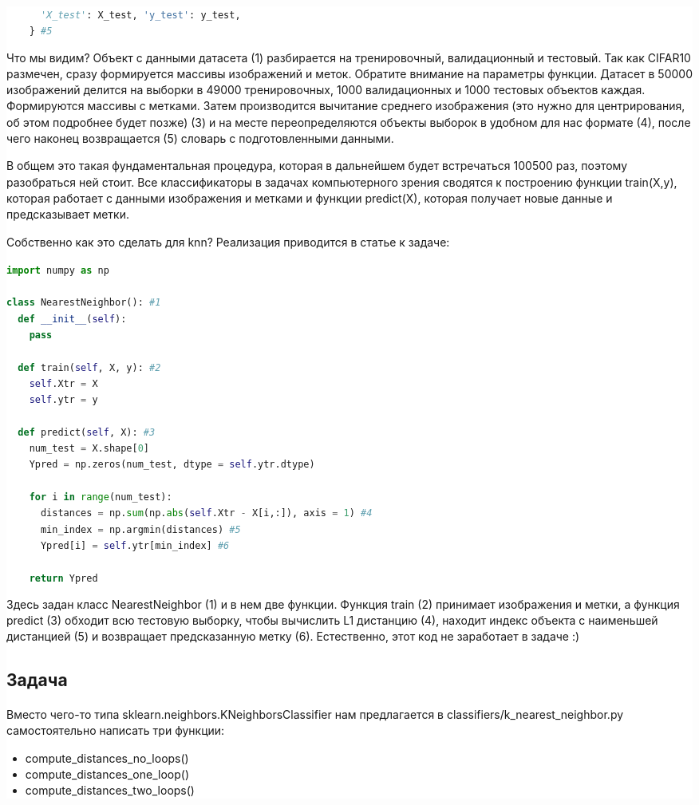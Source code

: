 ````python
      'X_test': X_test, 'y_test': y_test,
    } #5
````

Что мы видим? Объект с данными датасета (1) разбирается на тренировочный, валидационный и тестовый. Так как CIFAR10 размечен, сразу формируется массивы изображений и меток. Обратите внимание на параметры функции. Датасет в 50000 изображений делится на выборки в 49000 тренировочных, 1000 валидационных и 1000 тестовых объектов каждая. Формируются массивы с метками. Затем производится вычитание среднего изображения (это нужно для центрирования, об этом подробнее будет позже) (3) и на месте переопределяются объекты выборок в удобном для нас формате (4), после чего наконец возвращается (5) словарь с подготовленными данными.

В общем это такая фундаментальная процедура, которая в дальнейшем будет встречаться 100500 раз, поэтому разобраться ней стоит. Все классификаторы в задачах компьютерного зрения сводятся к построению функции train(X,y), которая работает с данными изображения и метками и функции predict(X), которая получает новые данные и предсказывает метки.

Собственно как это сделать для knn? Реализация приводится в статье к задаче:

````python
import numpy as np

class NearestNeighbor(): #1
  def __init__(self):
    pass

  def train(self, X, y): #2
    self.Xtr = X
    self.ytr = y

  def predict(self, X): #3
    num_test = X.shape[0]
    Ypred = np.zeros(num_test, dtype = self.ytr.dtype)

    for i in range(num_test):
      distances = np.sum(np.abs(self.Xtr - X[i,:]), axis = 1) #4
      min_index = np.argmin(distances) #5
      Ypred[i] = self.ytr[min_index] #6

    return Ypred
````

Здесь задан класс NearestNeighbor (1) и в нем две функции. Функция train (2) принимает изображения и метки, а функция predict (3) обходит всю тестовую выборку, чтобы вычислить L1 дистанцию (4), находит индекс объекта с наименьшей дистанцией (5) и возвращает предсказанную метку (6). Естественно, этот код не заработает в задаче :)

## Задача

Вместо чего-то типа sklearn.neighbors.KNeighborsClassifier нам предлагается в classifiers/k_nearest_neighbor.py самостоятельно написать три функции:

- compute_distances_no_loops()
- compute_distances_one_loop()
- compute_distances_two_loops()
